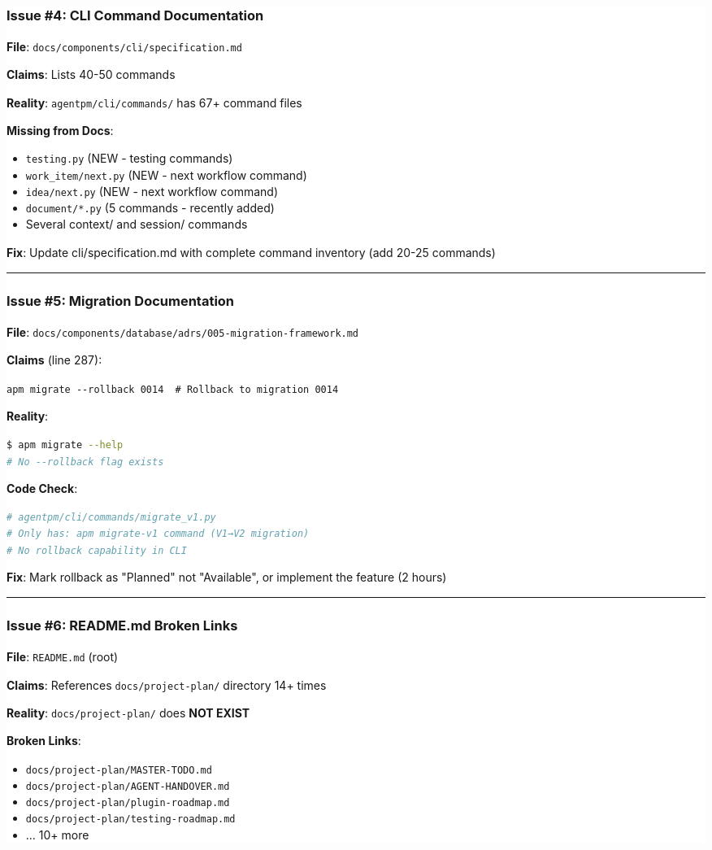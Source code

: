 
### **Issue #4: CLI Command Documentation**

**File**: `docs/components/cli/specification.md`

**Claims**: Lists 40-50 commands

**Reality**: `agentpm/cli/commands/` has 67+ command files

**Missing from Docs**:
- `testing.py` (NEW - testing commands)
- `work_item/next.py` (NEW - next workflow command)
- `idea/next.py` (NEW - next workflow command)
- `document/*.py` (5 commands - recently added)
- Several context/ and session/ commands

**Fix**: Update cli/specification.md with complete command inventory (add 20-25 commands)

---

### **Issue #5: Migration Documentation**

**File**: `docs/components/database/adrs/005-migration-framework.md`

**Claims** (line 287):
```markdown
apm migrate --rollback 0014  # Rollback to migration 0014
```

**Reality**:
```bash
$ apm migrate --help
# No --rollback flag exists
```

**Code Check**:
```python
# agentpm/cli/commands/migrate_v1.py
# Only has: apm migrate-v1 command (V1→V2 migration)
# No rollback capability in CLI
```

**Fix**: Mark rollback as "Planned" not "Available", or implement the feature (2 hours)

---

### **Issue #6: README.md Broken Links**

**File**: `README.md` (root)

**Claims**: References `docs/project-plan/` directory 14+ times

**Reality**: `docs/project-plan/` does **NOT EXIST**

**Broken Links**:
- `docs/project-plan/MASTER-TODO.md`
- `docs/project-plan/AGENT-HANDOVER.md`
- `docs/project-plan/plugin-roadmap.md`
- `docs/project-plan/testing-roadmap.md`
- ... 10+ more
